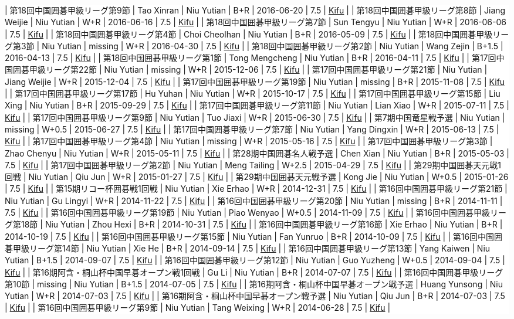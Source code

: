 | 第18回中国囲碁甲級リーグ第9節 | Tao Xinran | Niu Yutian | B+R | 2016-06-20 | 7.5 | [Kifu](https://kifudepot.net/kifucontents.php?id=k58fnXhg%2BoUyCBboSHubxA%3D%3D) | 
| 第18回中国囲碁甲級リーグ第8節 | Jiang Weijie | Niu Yutian | W+R | 2016-06-16 | 7.5 | [Kifu](https://kifudepot.net/kifucontents.php?id=79Yss1cuzajnmdKIGGKNYw%3D%3D) | 
| 第18回中国囲碁甲級リーグ第7節 | Sun Tengyu | Niu Yutian | W+R | 2016-06-06 | 7.5 | [Kifu](https://kifudepot.net/kifucontents.php?id=x14TNfjbW8mNsNOtCQaYog%3D%3D) | 
| 第18回中国囲碁甲級リーグ第4節 | Choi Cheolhan | Niu Yutian | B+R | 2016-05-09 | 7.5 | [Kifu](https://kifudepot.net/kifucontents.php?id=xfnbLnmd4XBuMRAQpblXcA%3D%3D) | 
| 第18回中国囲碁甲級リーグ第3節 | Niu Yutian | missing | W+R | 2016-04-30 | 7.5 | [Kifu](https://kifudepot.net/kifucontents.php?id=05WOj17EePEI9%2BW8JTw9PA%3D%3D) | 
| 第18回中国囲碁甲級リーグ第2節 | Niu Yutian | Wang Zejin | B+1.5 | 2016-04-13 | 7.5 | [Kifu](https://kifudepot.net/kifucontents.php?id=yELHOwcEe60hHNv4ul3oQw%3D%3D) | 
| 第18回中国囲碁甲級リーグ第1節 | Tong Mengcheng | Niu Yutian | B+R | 2016-04-11 | 7.5 | [Kifu](https://kifudepot.net/kifucontents.php?id=%2Ff8ei%2BnTvUCUZBOqf2Atcw%3D%3D) | 
| 第17回中国囲碁甲級リーグ第22節 | Niu Yutian | missing | W+R | 2015-12-06 | 7.5 | [Kifu](https://kifudepot.net/kifucontents.php?id=DoLT6%2FwEkbTGUd78JUNV%2Fw%3D%3D) | 
| 第17回中国囲碁甲級リーグ第21節 | Niu Yutian | Jiang Weijie | W+R | 2015-12-04 | 7.5 | [Kifu](https://kifudepot.net/kifucontents.php?id=lpMVMy7vEd%2BhCedfQcg7PA%3D%3D) | 
| 第17回中国囲碁甲級リーグ第19節 | Niu Yutian | missing | B+R | 2015-11-08 | 7.5 | [Kifu](https://kifudepot.net/kifucontents.php?id=8DktFiDcuQGs5zyUM%2FnGhA%3D%3D) | 
| 第17回中国囲碁甲級リーグ第17節 | Hu Yuhan | Niu Yutian | W+R | 2015-10-17 | 7.5 | [Kifu](https://kifudepot.net/kifucontents.php?id=bCdwejkOJe8y6DR%2F9CyL%2BQ%3D%3D) | 
| 第17回中国囲碁甲級リーグ第15節 | Liu Xing | Niu Yutian | B+R | 2015-09-29 | 7.5 | [Kifu](https://kifudepot.net/kifucontents.php?id=mFx3h9dFJDr7WxjhmvKBFA%3D%3D) | 
| 第17回中国囲碁甲級リーグ第11節 | Niu Yutian | Lian Xiao | W+R | 2015-07-11 | 7.5 | [Kifu](https://kifudepot.net/kifucontents.php?id=jPg0InMIPMag5XfkeBeUUw%3D%3D) | 
| 第17回中国囲碁甲級リーグ第9節 | Niu Yutian | Tuo Jiaxi | W+R | 2015-06-30 | 7.5 | [Kifu](https://kifudepot.net/kifucontents.php?id=6zX4GEievb%2BBMQvgZhmlpg%3D%3D) | 
| 第7期中国竜星戦予選 | Niu Yutian | missing | W+0.5 | 2015-06-27 | 7.5 | [Kifu](https://kifudepot.net/kifucontents.php?id=5NXQu%2FfnFsQjPTsv9q7E4w%3D%3D) | 
| 第17回中国囲碁甲級リーグ第7節 | Niu Yutian | Yang Dingxin | W+R | 2015-06-13 | 7.5 | [Kifu](https://kifudepot.net/kifucontents.php?id=G1U2zozfoxzIcrdgAlgsOg%3D%3D) | 
| 第17回中国囲碁甲級リーグ第4節 | Niu Yutian | missing | W+R | 2015-05-16 | 7.5 | [Kifu](https://kifudepot.net/kifucontents.php?id=upYxXGRQ46D7F12yU7xv5w%3D%3D) | 
| 第17回中国囲碁甲級リーグ第3節 | Zhao Chenyu | Niu Yutian | W+R | 2015-05-11 | 7.5 | [Kifu](https://kifudepot.net/kifucontents.php?id=ATYX8cJw%2ByUNAA6e0R2smg%3D%3D) | 
| 第28期中国囲碁名人戦予選 | Chen Xian | Niu Yutian | B+R | 2015-05-03 | 7.5 | [Kifu](https://kifudepot.net/kifucontents.php?id=YpMoPOXlReVt6RaCtZperA%3D%3D) | 
| 第17回中国囲碁甲級リーグ第2節 | Niu Yutian | Meng Tailing | W+2.5 | 2015-04-29 | 7.5 | [Kifu](https://kifudepot.net/kifucontents.php?id=qGficUBaZK%2FLFhE9i6rpxQ%3D%3D) | 
| 第29期中国囲碁天元戦1回戦 | Niu Yutian | Qiu Jun | W+R | 2015-01-27 | 7.5 | [Kifu](https://kifudepot.net/kifucontents.php?id=oyQgDak%2BzN1TH5oMP9gcIQ%3D%3D) | 
| 第29期中国囲碁天元戦予選 | Kong Jie | Niu Yutian | W+0.5 | 2015-01-26 | 7.5 | [Kifu](https://kifudepot.net/kifucontents.php?id=%2FiD9HSxXvtM0gpA4%2FkEhZQ%3D%3D) | 
| 第15期リコー杯囲碁戦1回戦 | Niu Yutian | Xie Erhao | W+R | 2014-12-31 | 7.5 | [Kifu](https://kifudepot.net/kifucontents.php?id=4xuWnrjON1j0Gd97rcCuKQ%3D%3D) | 
| 第16回中国囲碁甲級リーグ第21節 | Niu Yutian | Gu Lingyi | W+R | 2014-11-22 | 7.5 | [Kifu](https://kifudepot.net/kifucontents.php?id=LIfWlDKjuFXJlZF9slD7PQ%3D%3D) | 
| 第16回中国囲碁甲級リーグ第20節 | Niu Yutian | missing | B+R | 2014-11-11 | 7.5 | [Kifu](https://kifudepot.net/kifucontents.php?id=M3heNURElVnzLPQFtK6qJQ%3D%3D) | 
| 第16回中国囲碁甲級リーグ第19節 | Niu Yutian | Piao Wenyao | W+0.5 | 2014-11-09 | 7.5 | [Kifu](https://kifudepot.net/kifucontents.php?id=4c2sTpw7J4QStjoSgRe61g%3D%3D) | 
| 第16回中国囲碁甲級リーグ第18節 | Niu Yutian | Zhou Hexi | B+R | 2014-10-31 | 7.5 | [Kifu](https://kifudepot.net/kifucontents.php?id=kiXQwpWWsn4DJ2uOsq92oQ%3D%3D) | 
| 第16回中国囲碁甲級リーグ第16節 | Xie Erhao | Niu Yutian | B+R | 2014-10-19 | 7.5 | [Kifu](https://kifudepot.net/kifucontents.php?id=ts5bhUeyJBv50MI6F3jVmQ%3D%3D) | 
| 第16回中国囲碁甲級リーグ第15節 | Niu Yutian | Fan Yunruo | B+R | 2014-10-09 | 7.5 | [Kifu](https://kifudepot.net/kifucontents.php?id=o3Hs2nFIovZhGsPihALltg%3D%3D) | 
| 第16回中国囲碁甲級リーグ第14節 | Niu Yutian | Xie He | B+R | 2014-09-14 | 7.5 | [Kifu](https://kifudepot.net/kifucontents.php?id=RCsmj7F2%2Ff3qM6Y6cOjQkA%3D%3D) | 
| 第16回中国囲碁甲級リーグ第13節 | Yang Kaiwen | Niu Yutian | B+1.5 | 2014-09-07 | 7.5 | [Kifu](https://kifudepot.net/kifucontents.php?id=uXT4ifPp%2FDL3ULHwRj66aw%3D%3D) | 
| 第16回中国囲碁甲級リーグ第12節 | Niu Yutian | Guo Yuzheng | W+0.5 | 2014-09-04 | 7.5 | [Kifu](https://kifudepot.net/kifucontents.php?id=naOAfOxNngYyVYkrT%2BC09w%3D%3D) | 
| 第16期阿含・桐山杯中国早碁オープン戦1回戦 | Gu Li | Niu Yutian | B+R | 2014-07-07 | 7.5 | [Kifu](https://kifudepot.net/kifucontents.php?id=KzKmcMiEHG708XD6qHul2w%3D%3D) | 
| 第16回中国囲碁甲級リーグ第10節 | missing | Niu Yutian | B+1.5 | 2014-07-05 | 7.5 | [Kifu](https://kifudepot.net/kifucontents.php?id=2rbt0YcdhkVVaiJroZQhmQ%3D%3D) | 
| 第16期阿含・桐山杯中国早碁オープン戦予選 | Huang Yunsong | Niu Yutian | W+R | 2014-07-03 | 7.5 | [Kifu](https://kifudepot.net/kifucontents.php?id=nWxQXj%2FS%2BAVPamnuwwKs8Q%3D%3D) | 
| 第16期阿含・桐山杯中国早碁オープン戦予選 | Niu Yutian | Qiu Jun | B+R | 2014-07-03 | 7.5 | [Kifu](https://kifudepot.net/kifucontents.php?id=SZ3IzRVTqgY6DKowClU2Dw%3D%3D) | 
| 第16回中国囲碁甲級リーグ第9節 | Niu Yutian | Tang Weixing | W+R | 2014-06-28 | 7.5 | [Kifu](https://kifudepot.net/kifucontents.php?id=%2FY6DVjYZJ2TTuHoH7%2FjAVQ%3D%3D) | 